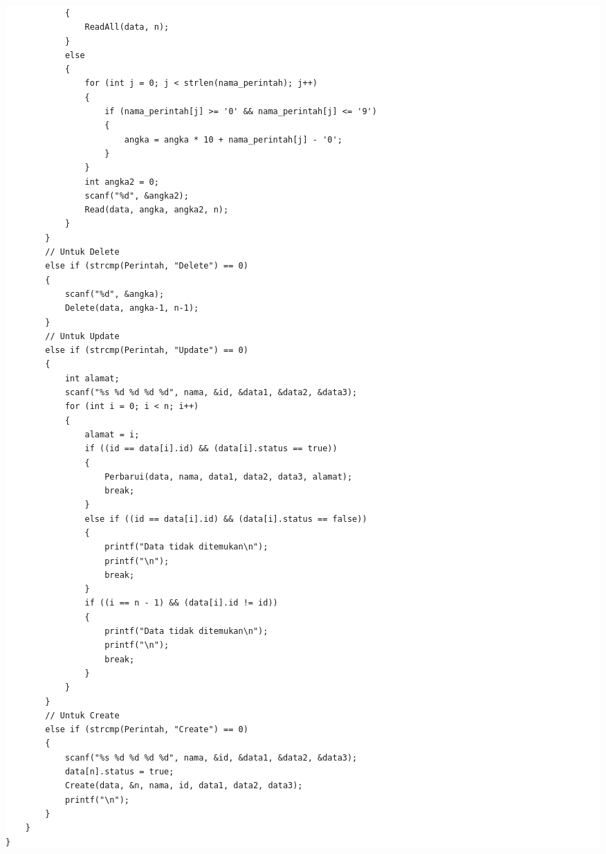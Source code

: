 ```
            {
                ReadAll(data, n);
            }
            else
            {
                for (int j = 0; j < strlen(nama_perintah); j++)
                {
                    if (nama_perintah[j] >= '0' && nama_perintah[j] <= '9')
                    {
                        angka = angka * 10 + nama_perintah[j] - '0';
                    }
                }
                int angka2 = 0;
                scanf("%d", &angka2);
                Read(data, angka, angka2, n);
            }
        }
        // Untuk Delete
        else if (strcmp(Perintah, "Delete") == 0)
        {
            scanf("%d", &angka);
            Delete(data, angka-1, n-1);
        }
        // Untuk Update
        else if (strcmp(Perintah, "Update") == 0)
        {
            int alamat;
            scanf("%s %d %d %d %d", nama, &id, &data1, &data2, &data3);
            for (int i = 0; i < n; i++)
            {
                alamat = i;
                if ((id == data[i].id) && (data[i].status == true))
                {
                    Perbarui(data, nama, data1, data2, data3, alamat);
                    break;
                }
                else if ((id == data[i].id) && (data[i].status == false))
                {
                    printf("Data tidak ditemukan\n");
                    printf("\n");
                    break;
                }
                if ((i == n - 1) && (data[i].id != id))
                {
                    printf("Data tidak ditemukan\n");
                    printf("\n");
                    break;
                }
            }
        }
        // Untuk Create
        else if (strcmp(Perintah, "Create") == 0)
        {
            scanf("%s %d %d %d %d", nama, &id, &data1, &data2, &data3);
            data[n].status = true;
            Create(data, &n, nama, id, data1, data2, data3);
            printf("\n");
        }
    }
}
```
